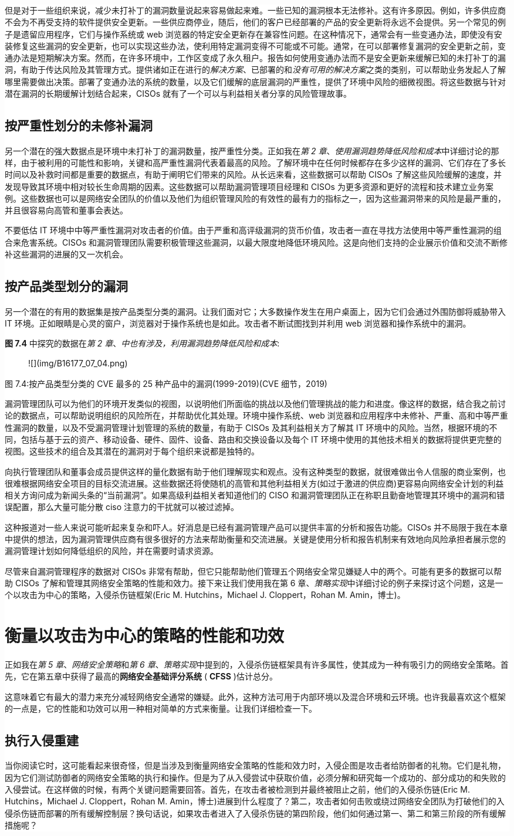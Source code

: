 但是对于一些组织来说，减少未打补丁的漏洞数量说起来容易做起来难。一些已知的漏洞根本无法修补。这有许多原因。例如，许多供应商不会为不再受支持的软件提供安全更新。一些供应商停业，随后，他们的客户已经部署的产品的安全更新将永远不会提供。另一个常见的例子是遗留应用程序，它们与操作系统或 web 浏览器的特定安全更新存在兼容性问题。在这种情况下，通常会有一些变通办法，即使没有安装修复这些漏洞的安全更新，也可以实现这些办法，使利用特定漏洞变得不可能或不可能。通常，在可以部署修复漏洞的安全更新之前，变通办法是短期解决方案。然而，在许多环境中，工作区变成了永久租户。报告如何使用变通办法而不是安全更新来缓解已知的未打补丁的漏洞，有助于传达风险及其管理方式。提供诸如正在进行的*解决方案*、已部署的和*没有可用的解决方案*之类的类别，可以帮助业务发起人了解哪里需要做出决策。部署了变通办法的系统的数量，以及它们缓解的底层漏洞的严重性，提供了环境中风险的细微视图。将这些数据与针对潜在漏洞的长期缓解计划结合起来，CISOs 就有了一个可以与利益相关者分享的风险管理故事。

## 按严重性划分的未修补漏洞

另一个潜在的强大数据点是环境中未打补丁的漏洞数量，按严重性分类。正如我在*第 2 章*、*使用漏洞趋势降低风险和成本*中详细讨论的那样，由于被利用的可能性和影响，关键和高严重性漏洞代表着最高的风险。了解环境中在任何时候都存在多少这样的漏洞、它们存在了多长时间以及补救时间都是重要的数据点，有助于阐明它们带来的风险。从长远来看，这些数据可以帮助 CISOs 了解这些风险缓解的速度，并发现导致其环境中相对较长生命周期的因素。这些数据可以帮助漏洞管理项目经理和 CISOs 为更多资源和更好的流程和技术建立业务案例。这些数据也可以是网络安全团队的价值以及他们为组织管理风险的有效性的最有力的指标之一，因为这些漏洞带来的风险是最严重的，并且很容易向高管和董事会表达。

不要低估 IT 环境中中等严重性漏洞对攻击者的价值。由于严重和高评级漏洞的货币价值，攻击者一直在寻找方法使用中等严重性漏洞的组合来危害系统。CISOs 和漏洞管理团队需要积极管理这些漏洞，以最大限度地降低环境风险。这是向他们支持的企业展示价值和交流不断修补这些漏洞的进展的又一次机会。

## 按产品类型划分的漏洞

另一个潜在的有用的数据集是按产品类型分类的漏洞。让我们面对它；大多数操作发生在用户桌面上，因为它们会通过外围防御将威胁带入 IT 环境。正如眼睛是心灵的窗户，浏览器对于操作系统也是如此。攻击者不断试图找到并利用 web 浏览器和操作系统中的漏洞。

**图 7.4** 中探究的数据在*第 2 章*、*中也有涉及，利用漏洞趋势降低风险和成本*:

<figure class="mediaobject">![](img/B16177_07_04.png)</figure>

图 7.4:按产品类型分类的 CVE 最多的 25 种产品中的漏洞(1999-2019)(CVE 细节，2019)

漏洞管理团队可以为他们的环境开发类似的视图，以说明他们所面临的挑战以及他们管理挑战的能力和进度。像这样的数据，结合我之前讨论的数据点，可以帮助说明组织的风险所在，并帮助优化其处理。环境中操作系统、web 浏览器和应用程序中未修补、严重、高和中等严重性漏洞的数量，以及不受漏洞管理计划管理的系统的数量，有助于 CISOs 及其利益相关方了解其 IT 环境中的风险。当然，根据环境的不同，包括与基于云的资产、移动设备、硬件、固件、设备、路由和交换设备以及每个 IT 环境中使用的其他技术相关的数据将提供更完整的视图。这些技术的组合及其潜在的漏洞对于每个组织来说都是独特的。

向执行管理团队和董事会成员提供这样的量化数据有助于他们理解现实和观点。没有这种类型的数据，就很难做出令人信服的商业案例，也很难根据网络安全项目的目标交流进展。这些数据还将使随机的高管和其他利益相关方(如过于激进的供应商)更容易向网络安全计划的利益相关方询问成为新闻头条的“当前漏洞”。如果高级利益相关者知道他们的 CISO 和漏洞管理团队正在称职且勤奋地管理其环境中的漏洞和错误配置，那么大量可能分散 ciso 注意力的干扰就可以被过滤掉。

这种报道对一些人来说可能听起来复杂和吓人。好消息是已经有漏洞管理产品可以提供丰富的分析和报告功能。CISOs 并不局限于我在本章中提供的想法，因为漏洞管理供应商有很多很好的方法来帮助衡量和交流进展。关键是使用分析和报告机制来有效地向风险承担者展示您的漏洞管理计划如何降低组织的风险，并在需要时请求资源。

尽管来自漏洞管理程序的数据对 CISOs 非常有帮助，但它只能帮助他们管理五个网络安全常见嫌疑人中的两个。可能有更多的数据可以帮助 CISOs 了解和管理其网络安全策略的性能和效力。接下来让我们使用我在第 6 章、*策略实现*中详细讨论的例子来探讨这个问题，这是一个以攻击为中心的策略，入侵杀伤链框架(Eric M. Hutchins，Michael J. Cloppert，Rohan M. Amin，博士)。

# 衡量以攻击为中心的策略的性能和功效

正如我在*第 5 章*、*网络安全策略*和*第 6 章*、*策略实现*中提到的，入侵杀伤链框架具有许多属性，使其成为一种有吸引力的网络安全策略。首先，它在第五章中获得了最高的**网络安全基础评分系统** ( **CFSS** )估计总分。

这意味着它有最大的潜力来充分减轻网络安全通常的嫌疑。此外，这种方法可用于内部环境以及混合环境和云环境。也许我最喜欢这个框架的一点是，它的性能和功效可以用一种相对简单的方式来衡量。让我们详细检查一下。

## 执行入侵重建

当你阅读它时，这可能看起来很奇怪，但是当涉及到衡量网络安全策略的性能和效力时，入侵企图是攻击者给防御者的礼物。它们是礼物，因为它们测试防御者的网络安全策略的执行和操作。但是为了从入侵尝试中获取价值，必须分解和研究每一个成功的、部分成功的和失败的入侵尝试。在这样做的时候，有两个关键问题需要回答。首先，在攻击者被检测到并最终被阻止之前，他们的入侵杀伤链(Eric M. Hutchins，Michael J. Cloppert，Rohan M. Amin，博士)进展到什么程度了？第二，攻击者如何击败或绕过网络安全团队为打破他们的入侵杀伤链而部署的所有缓解控制层？换句话说，如果攻击者进入了入侵杀伤链的第四阶段，他们如何通过第一、第二和第三阶段的所有缓解措施呢？
